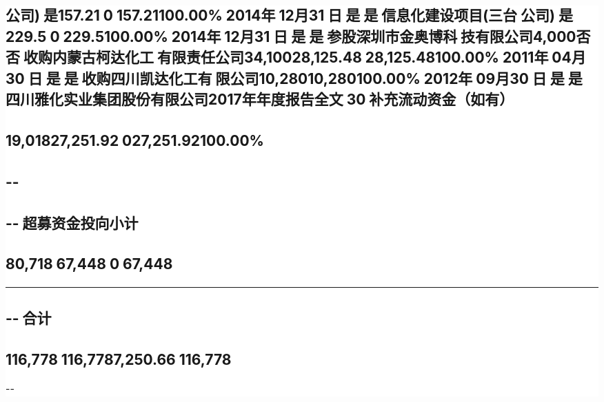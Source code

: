 公司)
是157.21
0
157.21100.00%
2014年
12月31
日
是
是
信息化建设项目(三台
公司)
是229.5
0
229.5100.00%
2014年
12月31
日
是
是
参股深圳市金奥博科
技有限公司4,000否
否
收购内蒙古柯达化工
有限责任公司34,10028,125.48
28,125.48100.00%
2011年
04月30
日
是
是
收购四川凯达化工有
限公司10,28010,280100.00%
2012年
09月30
日
是
是
四川雅化实业集团股份有限公司2017年年度报告全文
30
补充流动资金（如有）
--
19,01827,251.92
027,251.92100.00%
--
--
--
--
超募资金投向小计
--
80,718
67,448
0
67,448
--
----
--
合计
--
116,778
116,7787,250.66
116,778
--
--